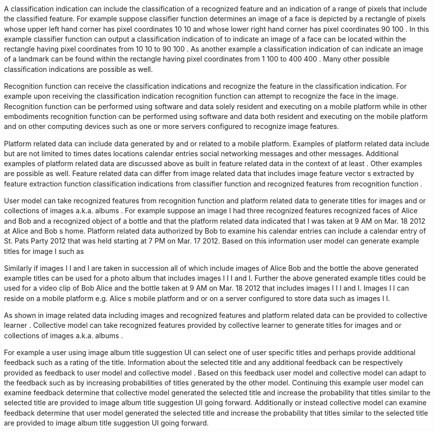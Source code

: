 A classification indication can include the classification of a recognized feature and an indication of a range of pixels that include the classified feature. For example suppose classifier function determines an image of a face is depicted by a rectangle of pixels whose upper left hand corner has pixel coordinates 10 10 and whose lower right hand corner has pixel coordinates 90 100 . In this example classifier function can output a classification indication of to indicate an image of a face can be located within the rectangle having pixel coordinates from 10 10 to 90 100 . As another example a classification indication of can indicate an image of a landmark can be found within the rectangle having pixel coordinates from 1 100 to 400 400 . Many other possible classification indications are possible as well.

Recognition function can receive the classification indications and recognize the feature in the classification indication. For example upon receiving the classification indication recognition function can attempt to recognize the face in the image. Recognition function can be performed using software and data solely resident and executing on a mobile platform while in other embodiments recognition function can be performed using software and data both resident and executing on the mobile platform and on other computing devices such as one or more servers configured to recognize image features.

Platform related data can include data generated by and or related to a mobile platform. Examples of platform related data include but are not limited to times dates locations calendar entries social networking messages and other messages. Additional examples of platform related data are discussed above as built in feature related data in the context of at least . Other examples are possible as well. Feature related data can differ from image related data that includes image feature vector s extracted by feature extraction function classification indications from classifier function and recognized features from recognition function .

User model can take recognized features from recognition function and platform related data to generate titles for images and or collections of images a.k.a. albums . For example suppose an image I had three recognized features recognized faces of Alice and Bob and a recognized object of a bottle and that the platform related data indicated that I was taken at 9 AM on Mar. 18 2012 at Alice and Bob s home. Platform related data authorized by Bob to examine his calendar entries can include a calendar entry of St. Pats Party 2012 that was held starting at 7 PM on Mar. 17 2012. Based on this information user model can generate example titles for image I such as 

Similarly if images I I and I are taken in succession all of which include images of Alice Bob and the bottle the above generated example titles can be used for a photo album that includes images I I I and I. Further the above generated example titles could be used for a video clip of Bob Alice and the bottle taken at 9 AM on Mar. 18 2012 that includes images I I I and I. Images I I can reside on a mobile platform e.g. Alice s mobile platform and or on a server configured to store data such as images I I.

As shown in image related data including images and recognized features and platform related data can be provided to collective learner . Collective model can take recognized features provided by collective learner to generate titles for images and or collections of images a.k.a. albums .

For example a user using image album title suggestion UI can select one of user specific titles and perhaps provide additional feedback such as a rating of the title. Information about the selected title and any additional feedback can be respectively provided as feedback to user model and collective model . Based on this feedback user model and collective model can adapt to the feedback such as by increasing probabilities of titles generated by the other model. Continuing this example user model can examine feedback determine that collective model generated the selected title and increase the probability that titles similar to the selected title are provided to image album title suggestion UI going forward. Additionally or instead collective model can examine feedback determine that user model generated the selected title and increase the probability that titles similar to the selected title are provided to image album title suggestion UI going forward.
